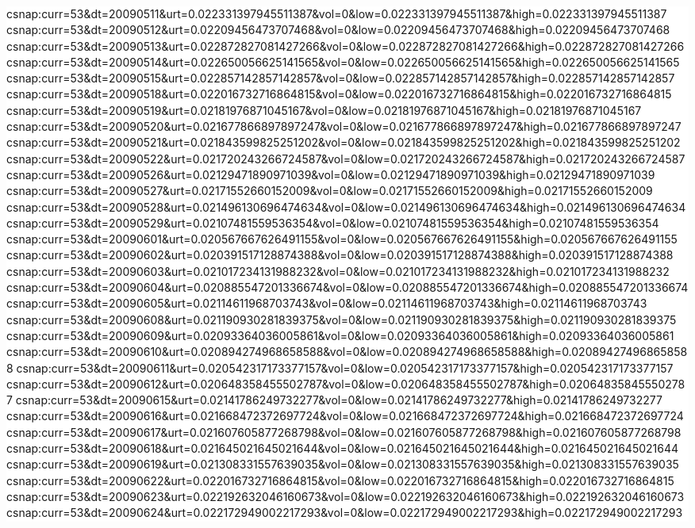 csnap:curr=53&dt=20090511&urt=0.022331397945511387&vol=0&low=0.022331397945511387&high=0.022331397945511387
csnap:curr=53&dt=20090512&urt=0.02209456473707468&vol=0&low=0.02209456473707468&high=0.02209456473707468
csnap:curr=53&dt=20090513&urt=0.022872827081427266&vol=0&low=0.022872827081427266&high=0.022872827081427266
csnap:curr=53&dt=20090514&urt=0.022650056625141565&vol=0&low=0.022650056625141565&high=0.022650056625141565
csnap:curr=53&dt=20090515&urt=0.022857142857142857&vol=0&low=0.022857142857142857&high=0.022857142857142857
csnap:curr=53&dt=20090518&urt=0.022016732716864815&vol=0&low=0.022016732716864815&high=0.022016732716864815
csnap:curr=53&dt=20090519&urt=0.02181976871045167&vol=0&low=0.02181976871045167&high=0.02181976871045167
csnap:curr=53&dt=20090520&urt=0.021677866897897247&vol=0&low=0.021677866897897247&high=0.021677866897897247
csnap:curr=53&dt=20090521&urt=0.021843599825251202&vol=0&low=0.021843599825251202&high=0.021843599825251202
csnap:curr=53&dt=20090522&urt=0.021720243266724587&vol=0&low=0.021720243266724587&high=0.021720243266724587
csnap:curr=53&dt=20090526&urt=0.02129471890971039&vol=0&low=0.02129471890971039&high=0.02129471890971039
csnap:curr=53&dt=20090527&urt=0.02171552660152009&vol=0&low=0.02171552660152009&high=0.02171552660152009
csnap:curr=53&dt=20090528&urt=0.021496130696474634&vol=0&low=0.021496130696474634&high=0.021496130696474634
csnap:curr=53&dt=20090529&urt=0.02107481559536354&vol=0&low=0.02107481559536354&high=0.02107481559536354
csnap:curr=53&dt=20090601&urt=0.020567667626491155&vol=0&low=0.020567667626491155&high=0.020567667626491155
csnap:curr=53&dt=20090602&urt=0.020391517128874388&vol=0&low=0.020391517128874388&high=0.020391517128874388
csnap:curr=53&dt=20090603&urt=0.021017234131988232&vol=0&low=0.021017234131988232&high=0.021017234131988232
csnap:curr=53&dt=20090604&urt=0.020885547201336674&vol=0&low=0.020885547201336674&high=0.020885547201336674
csnap:curr=53&dt=20090605&urt=0.02114611968703743&vol=0&low=0.02114611968703743&high=0.02114611968703743
csnap:curr=53&dt=20090608&urt=0.021190930281839375&vol=0&low=0.021190930281839375&high=0.021190930281839375
csnap:curr=53&dt=20090609&urt=0.02093364036005861&vol=0&low=0.02093364036005861&high=0.02093364036005861
csnap:curr=53&dt=20090610&urt=0.020894274968658588&vol=0&low=0.020894274968658588&high=0.020894274968658588
csnap:curr=53&dt=20090611&urt=0.020542317173377157&vol=0&low=0.020542317173377157&high=0.020542317173377157
csnap:curr=53&dt=20090612&urt=0.020648358455502787&vol=0&low=0.020648358455502787&high=0.020648358455502787
csnap:curr=53&dt=20090615&urt=0.02141786249732277&vol=0&low=0.02141786249732277&high=0.02141786249732277
csnap:curr=53&dt=20090616&urt=0.021668472372697724&vol=0&low=0.021668472372697724&high=0.021668472372697724
csnap:curr=53&dt=20090617&urt=0.021607605877268798&vol=0&low=0.021607605877268798&high=0.021607605877268798
csnap:curr=53&dt=20090618&urt=0.021645021645021644&vol=0&low=0.021645021645021644&high=0.021645021645021644
csnap:curr=53&dt=20090619&urt=0.021308331557639035&vol=0&low=0.021308331557639035&high=0.021308331557639035
csnap:curr=53&dt=20090622&urt=0.022016732716864815&vol=0&low=0.022016732716864815&high=0.022016732716864815
csnap:curr=53&dt=20090623&urt=0.022192632046160673&vol=0&low=0.022192632046160673&high=0.022192632046160673
csnap:curr=53&dt=20090624&urt=0.022172949002217293&vol=0&low=0.022172949002217293&high=0.022172949002217293